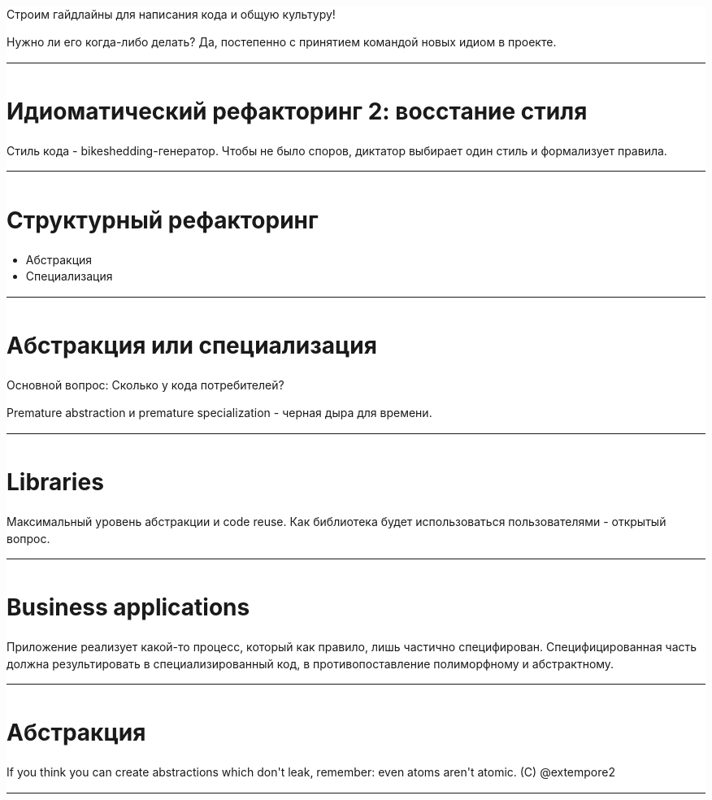 Строим гайдлайны для написания кода и общую культуру!

Нужно ли его когда-либо делать? Да, постепенно с принятием командой новых идиом в проекте.

---

# Идиоматический рефакторинг 2: восстание стиля

Стиль кода - bikeshedding-генератор.
Чтобы не было споров, диктатор выбирает один стиль и формализует правила.

---

# Структурный рефакторинг

- Абстракция
- Специализация

---

# Абстракция или специализация

Основной вопрос:
Сколько у кода потребителей?

Premature abstraction и premature specialization - черная дыра для времени.

---

# Libraries

Максимальный уровень абстракции и code reuse.
Как библиотека будет использоваться пользователями - открытый вопрос.

---

# Business applications

Приложение реализует какой-то процесс, который как правило, лишь частично специфирован.
Специфицированная часть должна результировать в специализированный код, в противопоставление полиморфному и абстрактному.

---

# Абстракция

If you think you can create abstractions which don't leak, remember: even atoms aren't atomic. (C) @extempore2

---
